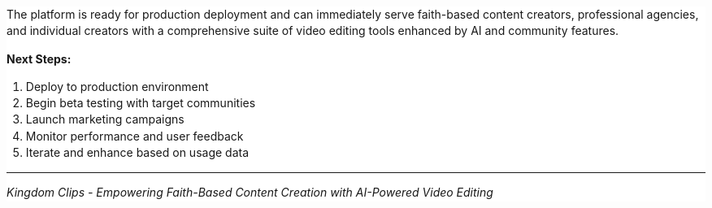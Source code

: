 The platform is ready for production deployment and can immediately serve faith-based content creators, professional agencies, and individual creators with a comprehensive suite of video editing tools enhanced by AI and community features.

**Next Steps:**
1. Deploy to production environment
2. Begin beta testing with target communities
3. Launch marketing campaigns
4. Monitor performance and user feedback
5. Iterate and enhance based on usage data

---

*Kingdom Clips - Empowering Faith-Based Content Creation with AI-Powered Video Editing* 
